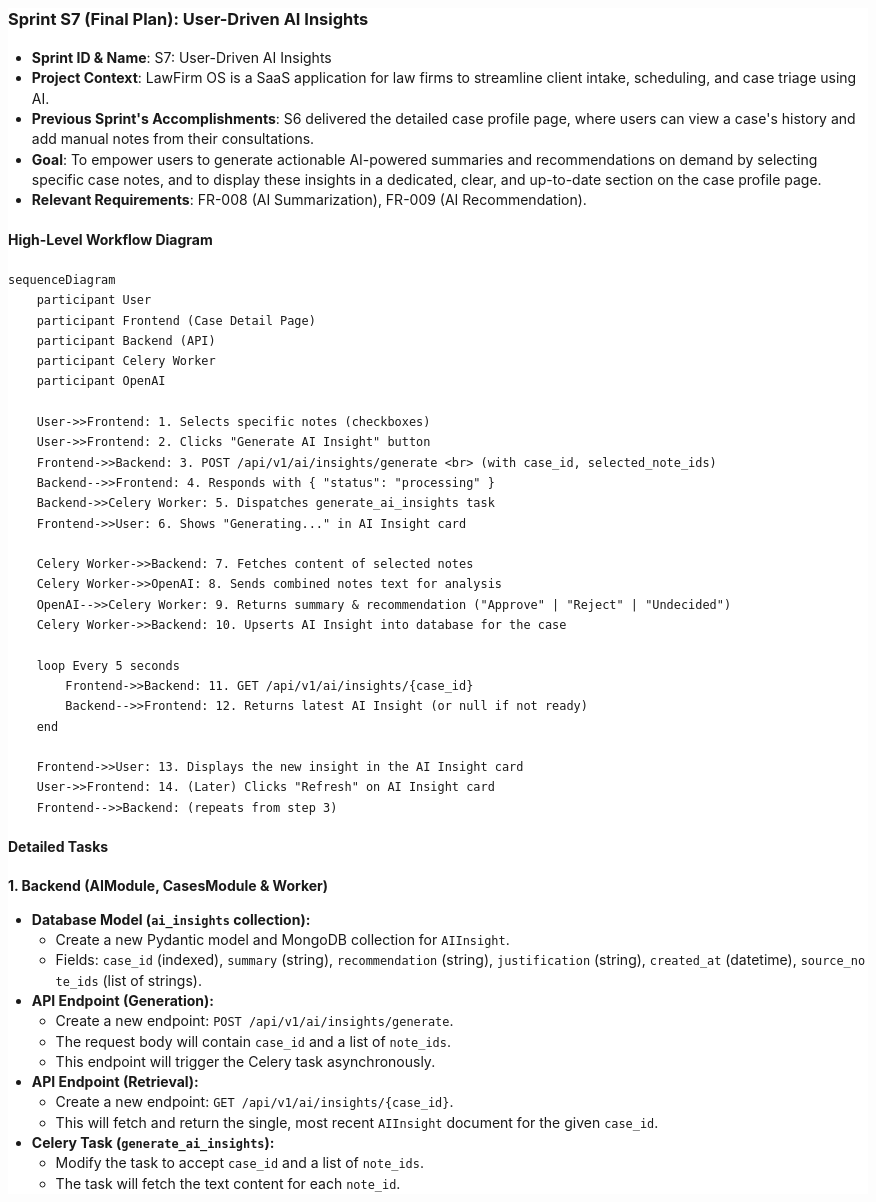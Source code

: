 ### Sprint S7 (Final Plan): User-Driven AI Insights

*   **Sprint ID & Name**: S7: User-Driven AI Insights
*   **Project Context**: LawFirm OS is a SaaS application for law firms to streamline client intake, scheduling, and case triage using AI.
*   **Previous Sprint's Accomplishments**: S6 delivered the detailed case profile page, where users can view a case's history and add manual notes from their consultations.
*   **Goal**: To empower users to generate actionable AI-powered summaries and recommendations on demand by selecting specific case notes, and to display these insights in a dedicated, clear, and up-to-date section on the case profile page.
*   **Relevant Requirements**: FR-008 (AI Summarization), FR-009 (AI Recommendation).

#### High-Level Workflow Diagram

```mermaid
sequenceDiagram
    participant User
    participant Frontend (Case Detail Page)
    participant Backend (API)
    participant Celery Worker
    participant OpenAI

    User->>Frontend: 1. Selects specific notes (checkboxes)
    User->>Frontend: 2. Clicks "Generate AI Insight" button
    Frontend->>Backend: 3. POST /api/v1/ai/insights/generate <br> (with case_id, selected_note_ids)
    Backend-->>Frontend: 4. Responds with { "status": "processing" }
    Backend->>Celery Worker: 5. Dispatches generate_ai_insights task
    Frontend->>User: 6. Shows "Generating..." in AI Insight card

    Celery Worker->>Backend: 7. Fetches content of selected notes
    Celery Worker->>OpenAI: 8. Sends combined notes text for analysis
    OpenAI-->>Celery Worker: 9. Returns summary & recommendation ("Approve" | "Reject" | "Undecided")
    Celery Worker->>Backend: 10. Upserts AI Insight into database for the case

    loop Every 5 seconds
        Frontend->>Backend: 11. GET /api/v1/ai/insights/{case_id}
        Backend-->>Frontend: 12. Returns latest AI Insight (or null if not ready)
    end

    Frontend->>User: 13. Displays the new insight in the AI Insight card
    User->>Frontend: 14. (Later) Clicks "Refresh" on AI Insight card
    Frontend-->>Backend: (repeats from step 3)
```

#### Detailed Tasks

**1. Backend (AIModule, CasesModule & Worker)**

*   **Database Model (`ai_insights` collection):**
    *   Create a new Pydantic model and MongoDB collection for `AIInsight`.
    *   Fields: `case_id` (indexed), `summary` (string), `recommendation` (string), `justification` (string), `created_at` (datetime), `source_note_ids` (list of strings).
*   **API Endpoint (Generation):**
    *   Create a new endpoint: `POST /api/v1/ai/insights/generate`.
    *   The request body will contain `case_id` and a list of `note_ids`.
    *   This endpoint will trigger the Celery task asynchronously.
*   **API Endpoint (Retrieval):**
    *   Create a new endpoint: `GET /api/v1/ai/insights/{case_id}`.
    *   This will fetch and return the single, most recent `AIInsight` document for the given `case_id`.
*   **Celery Task (`generate_ai_insights`):**
    *   Modify the task to accept `case_id` and a list of `note_ids`.
    *   The task will fetch the text content for each `note_id`.